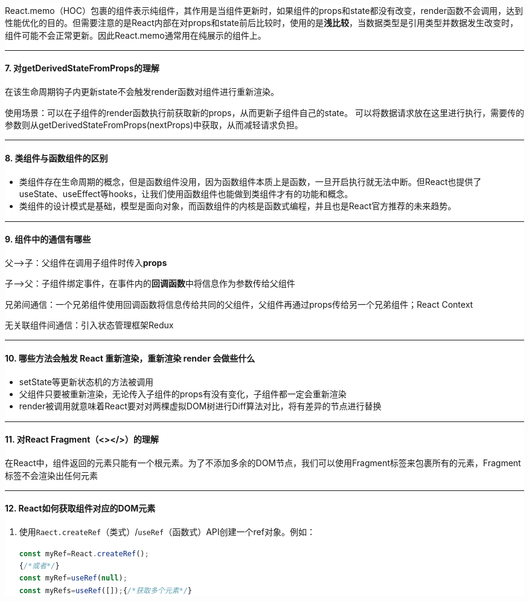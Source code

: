 React.memo（HOC）包裹的组件表示纯组件，其作用是当组件更新时，如果组件的props和state都没有改变，render函数不会调用，达到性能优化的目的。但需要注意的是React内部在对props和state前后比较时，使用的是**浅比较**，当数据类型是引用类型并数据发生改变时，组件可能不会正常更新。因此React.memo通常用在纯展示的组件上。

------

#### 7. 对getDerivedStateFromProps的理解

在该生命周期钩子内更新state不会触发render函数对组件进行重新渲染。

使用场景：可以在子组件的render函数执行前获取新的props，从而更新子组件自己的state。 可以将数据请求放在这里进行执行，需要传的参数则从getDerivedStateFromProps(nextProps)中获取，从而减轻请求负担。

------

#### 8. 类组件与函数组件的区别

- 类组件存在生命周期的概念，但是函数组件没用，因为函数组件本质上是函数，一旦开启执行就无法中断。但React也提供了useState、useEffect等hooks，让我们使用函数组件也能做到类组件才有的功能和概念。
- 类组件的设计模式是基础，模型是面向对象，而函数组件的内核是函数式编程，并且也是React官方推荐的未来趋势。

------

#### 9. 组件中的通信有哪些

父-->子：父组件在调用子组件时传入**props**

子-->父：子组件绑定事件，在事件内的**回调函数**中将信息作为参数传给父组件

兄弟间通信：一个兄弟组件使用回调函数将信息传给共同的父组件，父组件再通过props传给另一个兄弟组件；React Context

无关联组件间通信：引入状态管理框架Redux

------

#### 10. 哪些方法会触发 React 重新渲染，重新渲染 render 会做些什么

- setState等更新状态机的方法被调用
- 父组件只要被重新渲染，无论传入子组件的props有没有变化，子组件都一定会重新渲染
- render被调用就意味着React要对对两棵虚拟DOM树进行Diff算法对比，将有差异的节点进行替换

------

#### 11. 对React Fragment（<></>）的理解

在React中，组件返回的元素只能有一个根元素。为了不添加多余的DOM节点，我们可以使用Fragment标签来包裹所有的元素，Fragment标签不会渲染出任何元素

------

#### 12.  React如何获取组件对应的DOM元素

1. 使用`Raect.createRef`（类式）/`useRef`（函数式）API创建一个ref对象。例如：

   ```jsx
   const myRef=React.createRef();
   {/*或者*/}
   const myRef=useRef(null);
   const myRefs=useRef([]);{/*获取多个元素*/}
   ```
